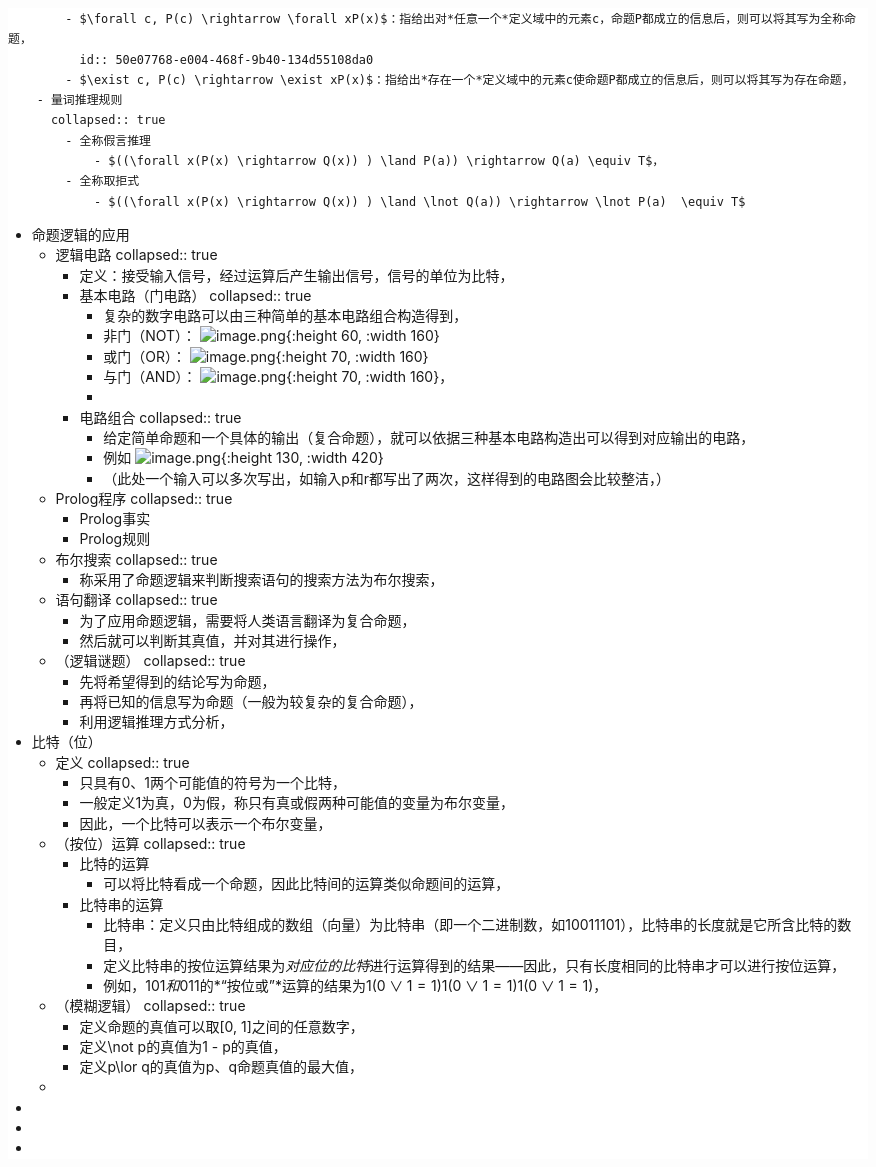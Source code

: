			- $\forall c, P(c) \rightarrow \forall xP(x)$：指给出对*任意一个*定义域中的元素c，命题P都成立的信息后，则可以将其写为全称命题，
			  id:: 50e07768-e004-468f-9b40-134d55108da0
			- $\exist c, P(c) \rightarrow \exist xP(x)$：指给出*存在一个*定义域中的元素c使命题P都成立的信息后，则可以将其写为存在命题，
		- 量词推理规则
		  collapsed:: true
			- 全称假言推理
				- $((\forall x(P(x) \rightarrow Q(x)) ) \land P(a)) \rightarrow Q(a) \equiv T$，
			- 全称取拒式
				- $((\forall x(P(x) \rightarrow Q(x)) ) \land \lnot Q(a)) \rightarrow \lnot P(a)  \equiv T$
- 命题逻辑的应用
	- 逻辑电路
	  collapsed:: true
		- 定义：接受输入信号，经过运算后产生输出信号，信号的单位为比特，
		- 基本电路（门电路）
		  collapsed:: true
			- 复杂的数字电路可以由三种简单的基本电路组合构造得到，
			- 非门（NOT）： ![image.png](../assets/image_1652342222686_0.png){:height 60, :width 160}
			- 或门（OR）： ![image.png](../assets/image_1652342334332_0.png){:height 70, :width 160}
			- 与门（AND）： ![image.png](../assets/image_1652342370696_0.png){:height 70, :width 160}，
			-
		- 电路组合
		  collapsed:: true
			- 给定简单命题和一个具体的输出（复合命题），就可以依据三种基本电路构造出可以得到对应输出的电路，
			- 例如 ![image.png](../assets/image_1652342785621_0.png){:height 130, :width 420}
			- （此处一个输入可以多次写出，如输入p和r都写出了两次，这样得到的电路图会比较整洁，）
	- Prolog程序
	  collapsed:: true
		- Prolog事实
		- Prolog规则
	- 布尔搜索
	  collapsed:: true
		- 称采用了命题逻辑来判断搜索语句的搜索方法为布尔搜索，
	- 语句翻译
	  collapsed:: true
		- 为了应用命题逻辑，需要将人类语言翻译为复合命题，
		- 然后就可以判断其真值，并对其进行操作，
	- （逻辑谜题）
	  collapsed:: true
		- 先将希望得到的结论写为命题，
		- 再将已知的信息写为命题（一般为较复杂的复合命题），
		- 利用逻辑推理方式分析，
- 比特（位）
	- 定义
	  collapsed:: true
		- 只具有0、1两个可能值的符号为一个比特，
		- 一般定义1为真，0为假，称只有真或假两种可能值的变量为布尔变量，
		- 因此，一个比特可以表示一个布尔变量，
	- （按位）运算
	  collapsed:: true
		- 比特的运算
			- 可以将比特看成一个命题，因此比特间的运算类似命题间的运算，
		- 比特串的运算
			- 比特串：定义只由比特组成的数组（向量）为比特串（即一个二进制数，如10011101），比特串的长度就是它所含比特的数目，
			- 定义比特串的按位运算结果为*对应位的比特*进行运算得到的结果——因此，只有长度相同的比特串才可以进行按位运算，
			- 例如，$101和011$的*“按位或”*运算的结果为$1(0 \lor 1 = 1)1(0 \lor 1 = 1)1(0 \lor 1 = 1)$，
	- （模糊逻辑）
	  collapsed:: true
		- 定义命题的真值可以取[0, 1]之间的任意数字，
		- 定义\not p的真值为1 - p的真值，
		- 定义p\lor q的真值为p、q命题真值的最大值，
	-
-
-
-